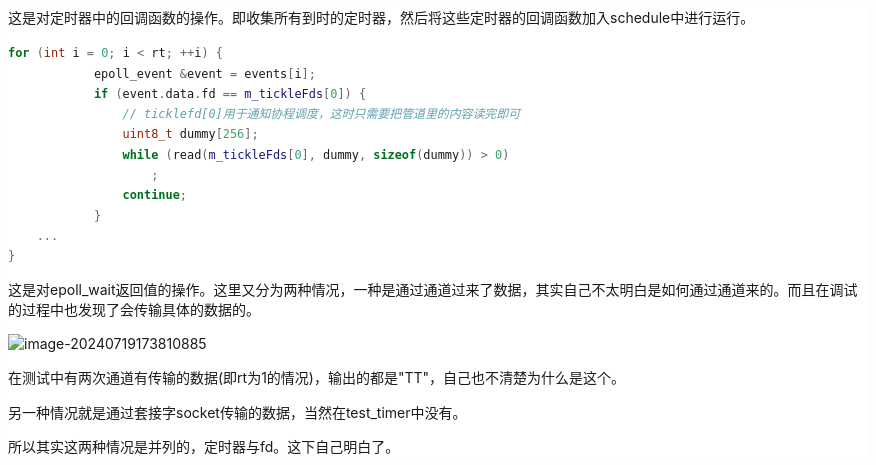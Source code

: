 这是对定时器中的回调函数的操作。即收集所有到时的定时器，然后将这些定时器的回调函数加入schedule中进行运行。

```c++
for (int i = 0; i < rt; ++i) {
            epoll_event &event = events[i];
            if (event.data.fd == m_tickleFds[0]) {
                // ticklefd[0]用于通知协程调度，这时只需要把管道里的内容读完即可
                uint8_t dummy[256];
                while (read(m_tickleFds[0], dummy, sizeof(dummy)) > 0)
                    ;
                continue;
            }
    ...
}
```

这是对epoll_wait返回值的操作。这里又分为两种情况，一种是通过通道过来了数据，其实自己不太明白是如何通过通道来的。而且在调试的过程中也发现了会传输具体的数据的。

![image-20240719173810885](C:\Users\Linyuan\AppData\Roaming\Typora\typora-user-images\image-20240719173810885.png)

在测试中有两次通道有传输的数据(即rt为1的情况)，输出的都是"TT"，自己也不清楚为什么是这个。

另一种情况就是通过套接字socket传输的数据，当然在test_timer中没有。

所以其实这两种情况是并列的，定时器与fd。这下自己明白了。

